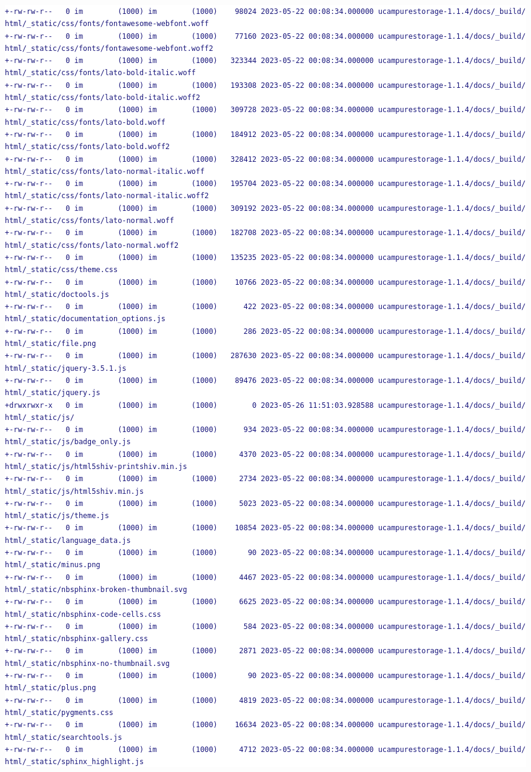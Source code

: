 ```diff
+-rw-rw-r--   0 im        (1000) im        (1000)    98024 2023-05-22 00:08:34.000000 ucampurestorage-1.1.4/docs/_build/html/_static/css/fonts/fontawesome-webfont.woff
+-rw-rw-r--   0 im        (1000) im        (1000)    77160 2023-05-22 00:08:34.000000 ucampurestorage-1.1.4/docs/_build/html/_static/css/fonts/fontawesome-webfont.woff2
+-rw-rw-r--   0 im        (1000) im        (1000)   323344 2023-05-22 00:08:34.000000 ucampurestorage-1.1.4/docs/_build/html/_static/css/fonts/lato-bold-italic.woff
+-rw-rw-r--   0 im        (1000) im        (1000)   193308 2023-05-22 00:08:34.000000 ucampurestorage-1.1.4/docs/_build/html/_static/css/fonts/lato-bold-italic.woff2
+-rw-rw-r--   0 im        (1000) im        (1000)   309728 2023-05-22 00:08:34.000000 ucampurestorage-1.1.4/docs/_build/html/_static/css/fonts/lato-bold.woff
+-rw-rw-r--   0 im        (1000) im        (1000)   184912 2023-05-22 00:08:34.000000 ucampurestorage-1.1.4/docs/_build/html/_static/css/fonts/lato-bold.woff2
+-rw-rw-r--   0 im        (1000) im        (1000)   328412 2023-05-22 00:08:34.000000 ucampurestorage-1.1.4/docs/_build/html/_static/css/fonts/lato-normal-italic.woff
+-rw-rw-r--   0 im        (1000) im        (1000)   195704 2023-05-22 00:08:34.000000 ucampurestorage-1.1.4/docs/_build/html/_static/css/fonts/lato-normal-italic.woff2
+-rw-rw-r--   0 im        (1000) im        (1000)   309192 2023-05-22 00:08:34.000000 ucampurestorage-1.1.4/docs/_build/html/_static/css/fonts/lato-normal.woff
+-rw-rw-r--   0 im        (1000) im        (1000)   182708 2023-05-22 00:08:34.000000 ucampurestorage-1.1.4/docs/_build/html/_static/css/fonts/lato-normal.woff2
+-rw-rw-r--   0 im        (1000) im        (1000)   135235 2023-05-22 00:08:34.000000 ucampurestorage-1.1.4/docs/_build/html/_static/css/theme.css
+-rw-rw-r--   0 im        (1000) im        (1000)    10766 2023-05-22 00:08:34.000000 ucampurestorage-1.1.4/docs/_build/html/_static/doctools.js
+-rw-rw-r--   0 im        (1000) im        (1000)      422 2023-05-22 00:08:34.000000 ucampurestorage-1.1.4/docs/_build/html/_static/documentation_options.js
+-rw-rw-r--   0 im        (1000) im        (1000)      286 2023-05-22 00:08:34.000000 ucampurestorage-1.1.4/docs/_build/html/_static/file.png
+-rw-rw-r--   0 im        (1000) im        (1000)   287630 2023-05-22 00:08:34.000000 ucampurestorage-1.1.4/docs/_build/html/_static/jquery-3.5.1.js
+-rw-rw-r--   0 im        (1000) im        (1000)    89476 2023-05-22 00:08:34.000000 ucampurestorage-1.1.4/docs/_build/html/_static/jquery.js
+drwxrwxr-x   0 im        (1000) im        (1000)        0 2023-05-26 11:51:03.928588 ucampurestorage-1.1.4/docs/_build/html/_static/js/
+-rw-rw-r--   0 im        (1000) im        (1000)      934 2023-05-22 00:08:34.000000 ucampurestorage-1.1.4/docs/_build/html/_static/js/badge_only.js
+-rw-rw-r--   0 im        (1000) im        (1000)     4370 2023-05-22 00:08:34.000000 ucampurestorage-1.1.4/docs/_build/html/_static/js/html5shiv-printshiv.min.js
+-rw-rw-r--   0 im        (1000) im        (1000)     2734 2023-05-22 00:08:34.000000 ucampurestorage-1.1.4/docs/_build/html/_static/js/html5shiv.min.js
+-rw-rw-r--   0 im        (1000) im        (1000)     5023 2023-05-22 00:08:34.000000 ucampurestorage-1.1.4/docs/_build/html/_static/js/theme.js
+-rw-rw-r--   0 im        (1000) im        (1000)    10854 2023-05-22 00:08:34.000000 ucampurestorage-1.1.4/docs/_build/html/_static/language_data.js
+-rw-rw-r--   0 im        (1000) im        (1000)       90 2023-05-22 00:08:34.000000 ucampurestorage-1.1.4/docs/_build/html/_static/minus.png
+-rw-rw-r--   0 im        (1000) im        (1000)     4467 2023-05-22 00:08:34.000000 ucampurestorage-1.1.4/docs/_build/html/_static/nbsphinx-broken-thumbnail.svg
+-rw-rw-r--   0 im        (1000) im        (1000)     6625 2023-05-22 00:08:34.000000 ucampurestorage-1.1.4/docs/_build/html/_static/nbsphinx-code-cells.css
+-rw-rw-r--   0 im        (1000) im        (1000)      584 2023-05-22 00:08:34.000000 ucampurestorage-1.1.4/docs/_build/html/_static/nbsphinx-gallery.css
+-rw-rw-r--   0 im        (1000) im        (1000)     2871 2023-05-22 00:08:34.000000 ucampurestorage-1.1.4/docs/_build/html/_static/nbsphinx-no-thumbnail.svg
+-rw-rw-r--   0 im        (1000) im        (1000)       90 2023-05-22 00:08:34.000000 ucampurestorage-1.1.4/docs/_build/html/_static/plus.png
+-rw-rw-r--   0 im        (1000) im        (1000)     4819 2023-05-22 00:08:34.000000 ucampurestorage-1.1.4/docs/_build/html/_static/pygments.css
+-rw-rw-r--   0 im        (1000) im        (1000)    16634 2023-05-22 00:08:34.000000 ucampurestorage-1.1.4/docs/_build/html/_static/searchtools.js
+-rw-rw-r--   0 im        (1000) im        (1000)     4712 2023-05-22 00:08:34.000000 ucampurestorage-1.1.4/docs/_build/html/_static/sphinx_highlight.js
```